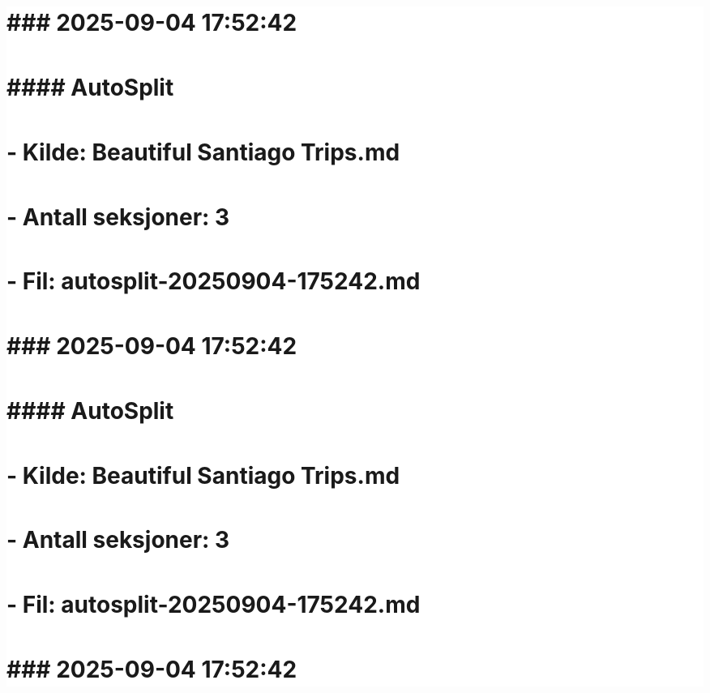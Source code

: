 #

#

#

#

# \### 2025-09-04 17:52:42

# \#### AutoSplit

# \- Kilde: Beautiful Santiago Trips.md

# \- Antall seksjoner: 3

# \- Fil: autosplit-20250904-175242.md

#

#

#

#

# \### 2025-09-04 17:52:42

# \#### AutoSplit

# \- Kilde: Beautiful Santiago Trips.md

# \- Antall seksjoner: 3

# \- Fil: autosplit-20250904-175242.md

#

#

#

#

# \### 2025-09-04 17:52:42
